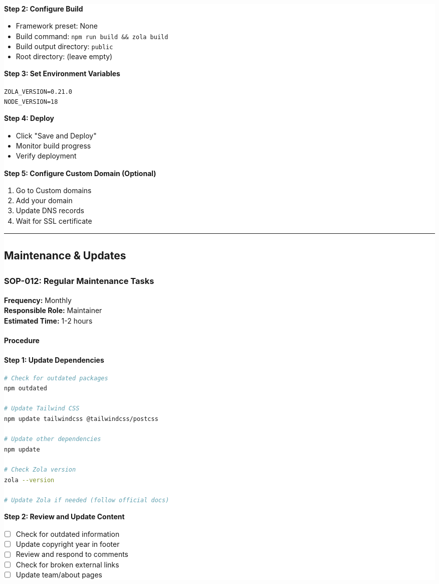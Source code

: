 **Step 2: Configure Build**
- Framework preset: None
- Build command: `npm run build && zola build`
- Build output directory: `public`
- Root directory: (leave empty)

**Step 3: Set Environment Variables**
```
ZOLA_VERSION=0.21.0
NODE_VERSION=18
```

**Step 4: Deploy**
- Click "Save and Deploy"
- Monitor build progress
- Verify deployment

**Step 5: Configure Custom Domain (Optional)**
1. Go to Custom domains
2. Add your domain
3. Update DNS records
4. Wait for SSL certificate

---

## Maintenance & Updates

### SOP-012: Regular Maintenance Tasks

**Frequency:** Monthly  
**Responsible Role:** Maintainer  
**Estimated Time:** 1-2 hours

#### Procedure

**Step 1: Update Dependencies**
```bash
# Check for outdated packages
npm outdated

# Update Tailwind CSS
npm update tailwindcss @tailwindcss/postcss

# Update other dependencies
npm update

# Check Zola version
zola --version

# Update Zola if needed (follow official docs)
```

**Step 2: Review and Update Content**
- [ ] Check for outdated information
- [ ] Update copyright year in footer
- [ ] Review and respond to comments
- [ ] Check for broken external links
- [ ] Update team/about pages
